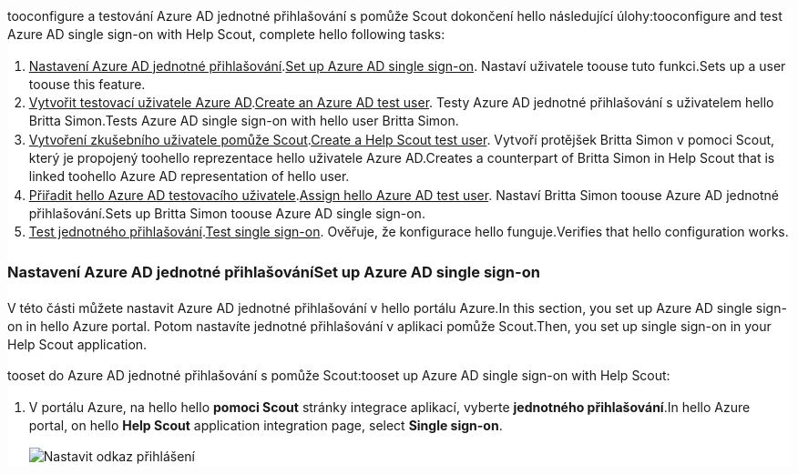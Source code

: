 <span data-ttu-id="2d2b0-140">tooconfigure a testování Azure AD jednotné přihlašování s pomůže Scout dokončení hello následující úlohy:</span><span class="sxs-lookup"><span data-stu-id="2d2b0-140">tooconfigure and test Azure AD single sign-on with Help Scout, complete hello following tasks:</span></span>

1. <span data-ttu-id="2d2b0-141">[Nastavení Azure AD jednotné přihlašování](#set-up-azure-ad-single-sign-on).</span><span class="sxs-lookup"><span data-stu-id="2d2b0-141">[Set up Azure AD single sign-on](#set-up-azure-ad-single-sign-on).</span></span> <span data-ttu-id="2d2b0-142">Nastaví uživatele toouse tuto funkci.</span><span class="sxs-lookup"><span data-stu-id="2d2b0-142">Sets up a user toouse this feature.</span></span>
2. <span data-ttu-id="2d2b0-143">[Vytvořit testovací uživatele Azure AD](#create-an-azure-ad-test-user).</span><span class="sxs-lookup"><span data-stu-id="2d2b0-143">[Create an Azure AD test user](#create-an-azure-ad-test-user).</span></span> <span data-ttu-id="2d2b0-144">Testy Azure AD jednotné přihlašování s uživatelem hello Britta Simon.</span><span class="sxs-lookup"><span data-stu-id="2d2b0-144">Tests Azure AD single sign-on with hello user Britta Simon.</span></span>
3. <span data-ttu-id="2d2b0-145">[Vytvoření zkušebního uživatele pomůže Scout](#create-a-help-scout-test-user).</span><span class="sxs-lookup"><span data-stu-id="2d2b0-145">[Create a Help Scout test user](#create-a-help-scout-test-user).</span></span> <span data-ttu-id="2d2b0-146">Vytvoří protějšek Britta Simon v pomoci Scout, který je propojený toohello reprezentace hello uživatele Azure AD.</span><span class="sxs-lookup"><span data-stu-id="2d2b0-146">Creates a counterpart of Britta Simon in Help Scout that is linked toohello Azure AD representation of hello user.</span></span>
4. <span data-ttu-id="2d2b0-147">[Přiřadit hello Azure AD testovacího uživatele](#assign-the-azure-ad-test-user).</span><span class="sxs-lookup"><span data-stu-id="2d2b0-147">[Assign hello Azure AD test user](#assign-the-azure-ad-test-user).</span></span> <span data-ttu-id="2d2b0-148">Nastaví Britta Simon toouse Azure AD jednotné přihlašování.</span><span class="sxs-lookup"><span data-stu-id="2d2b0-148">Sets up Britta Simon toouse Azure AD single sign-on.</span></span>
5. <span data-ttu-id="2d2b0-149">[Test jednotného přihlašování](#test-single-sign-on).</span><span class="sxs-lookup"><span data-stu-id="2d2b0-149">[Test single sign-on](#test-single-sign-on).</span></span> <span data-ttu-id="2d2b0-150">Ověřuje, že konfigurace hello funguje.</span><span class="sxs-lookup"><span data-stu-id="2d2b0-150">Verifies that hello configuration works.</span></span>

### <a name="set-up-azure-ad-single-sign-on"></a><span data-ttu-id="2d2b0-151">Nastavení Azure AD jednotné přihlašování</span><span class="sxs-lookup"><span data-stu-id="2d2b0-151">Set up Azure AD single sign-on</span></span>

<span data-ttu-id="2d2b0-152">V této části můžete nastavit Azure AD jednotné přihlašování v hello portálu Azure.</span><span class="sxs-lookup"><span data-stu-id="2d2b0-152">In this section, you set up Azure AD single sign-on in hello Azure portal.</span></span> <span data-ttu-id="2d2b0-153">Potom nastavíte jednotné přihlašování v aplikaci pomůže Scout.</span><span class="sxs-lookup"><span data-stu-id="2d2b0-153">Then, you set up single sign-on in your Help Scout application.</span></span>

<span data-ttu-id="2d2b0-154">tooset do Azure AD jednotné přihlašování s pomůže Scout:</span><span class="sxs-lookup"><span data-stu-id="2d2b0-154">tooset up Azure AD single sign-on with Help Scout:</span></span>

1. <span data-ttu-id="2d2b0-155">V portálu Azure, na hello hello **pomoci Scout** stránky integrace aplikací, vyberte **jednotného přihlašování**.</span><span class="sxs-lookup"><span data-stu-id="2d2b0-155">In hello Azure portal, on hello **Help Scout** application integration page, select **Single sign-on**.</span></span>
 
    ![Nastavit odkaz přihlášení][4]


[1]: ./media/active-directory-saas-helpscout-tutorial/tutorial_general_01.png
[2]: ./media/active-directory-saas-helpscout-tutorial/tutorial_general_02.png
[3]: ./media/active-directory-saas-helpscout-tutorial/tutorial_general_03.png
[4]: ./media/active-directory-saas-helpscout-tutorial/tutorial_general_04.png
[100]: ./media/active-directory-saas-helpscout-tutorial/tutorial_general_100.png
[200]: ./media/active-directory-saas-helpscout-tutorial/tutorial_general_200.png
[201]: ./media/active-directory-saas-helpscout-tutorial/tutorial_general_201.png
[202]: ./media/active-directory-saas-helpscout-tutorial/tutorial_general_202.png
[203]: ./media/active-directory-saas-helpscout-tutorial/tutorial_general_203.png